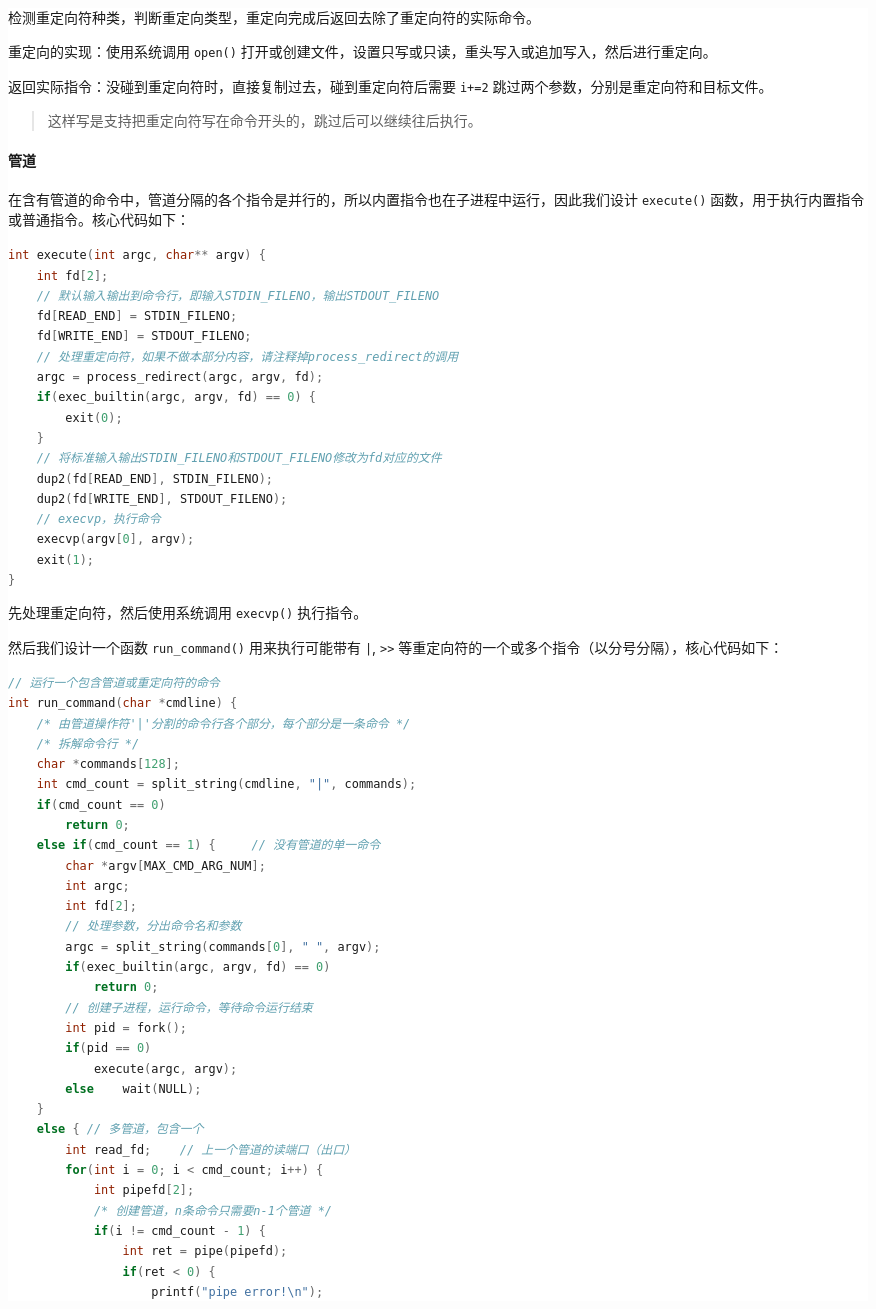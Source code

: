 检测重定向符种类，判断重定向类型，重定向完成后返回去除了重定向符的实际命令。

重定向的实现：使用系统调用 `open()` 打开或创建文件，设置只写或只读，重头写入或追加写入，然后进行重定向。

返回实际指令：没碰到重定向符时，直接复制过去，碰到重定向符后需要 `i+=2` 跳过两个参数，分别是重定向符和目标文件。

> 这样写是支持把重定向符写在命令开头的，跳过后可以继续往后执行。

#### 管道

在含有管道的命令中，管道分隔的各个指令是并行的，所以内置指令也在子进程中运行，因此我们设计 `execute()` 函数，用于执行内置指令或普通指令。核心代码如下：

```c
int execute(int argc, char** argv) {
    int fd[2];
    // 默认输入输出到命令行，即输入STDIN_FILENO，输出STDOUT_FILENO 
    fd[READ_END] = STDIN_FILENO;
    fd[WRITE_END] = STDOUT_FILENO;
    // 处理重定向符，如果不做本部分内容，请注释掉process_redirect的调用
    argc = process_redirect(argc, argv, fd);
    if(exec_builtin(argc, argv, fd) == 0) {
        exit(0);
    }
    // 将标准输入输出STDIN_FILENO和STDOUT_FILENO修改为fd对应的文件
    dup2(fd[READ_END], STDIN_FILENO);
    dup2(fd[WRITE_END], STDOUT_FILENO);
    // execvp，执行命令
    execvp(argv[0], argv);
    exit(1);
}
```

先处理重定向符，然后使用系统调用 `execvp()` 执行指令。

然后我们设计一个函数 `run_command()` 用来执行可能带有 `|`, `>>` 等重定向符的一个或多个指令（以分号分隔），核心代码如下：

```c
// 运行一个包含管道或重定向符的命令
int run_command(char *cmdline) {
    /* 由管道操作符'|'分割的命令行各个部分，每个部分是一条命令 */
    /* 拆解命令行 */
    char *commands[128];
    int cmd_count = split_string(cmdline, "|", commands);
    if(cmd_count == 0)
        return 0;
    else if(cmd_count == 1) {     // 没有管道的单一命令
        char *argv[MAX_CMD_ARG_NUM];
        int argc;
        int fd[2];
        // 处理参数，分出命令名和参数
        argc = split_string(commands[0], " ", argv);
        if(exec_builtin(argc, argv, fd) == 0)
            return 0;
        // 创建子进程，运行命令，等待命令运行结束
        int pid = fork();
        if(pid == 0)
            execute(argc, argv);
        else	wait(NULL);
    }
    else { // 多管道，包含一个
        int read_fd;    // 上一个管道的读端口（出口）
        for(int i = 0; i < cmd_count; i++) {
            int pipefd[2];
            /* 创建管道，n条命令只需要n-1个管道 */
            if(i != cmd_count - 1) {
                int ret = pipe(pipefd);
                if(ret < 0) {
                    printf("pipe error!\n");
```